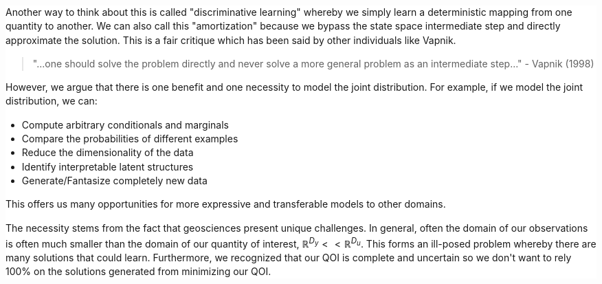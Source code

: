 Another way to think about this is called "discriminative learning" whereby we simply learn a deterministic mapping from one quantity to another. We can also call this "amortization" because we bypass the state space intermediate step and directly approximate the solution. This is a fair critique which has been said by other individuals like Vapnik.

> "...one should solve the problem directly and never solve a more general problem as an intermediate step..." - Vapnik (1998)

However, we argue that there is one benefit and one necessity to model the joint distribution. For example, if we model the joint distribution, we can:

* Compute arbitrary conditionals and marginals
* Compare the probabilities of different examples
* Reduce the dimensionality of the data
* Identify interpretable latent structures
* Generate/Fantasize completely new data

This offers us many opportunities for more expressive and transferable models to other domains.

The necessity stems from the fact that geosciences present unique challenges. In general, often the domain of our observations is often much smaller than the domain of our quantity of interest, $\mathbb{R}^{D_y}<<\mathbb{R}^{D_u}$. This forms an ill-posed problem whereby there are many solutions that could learn. Furthermore, we recognized that our QOI is complete and uncertain so we don't want to rely 100% on the solutions generated from minimizing our QOI.

